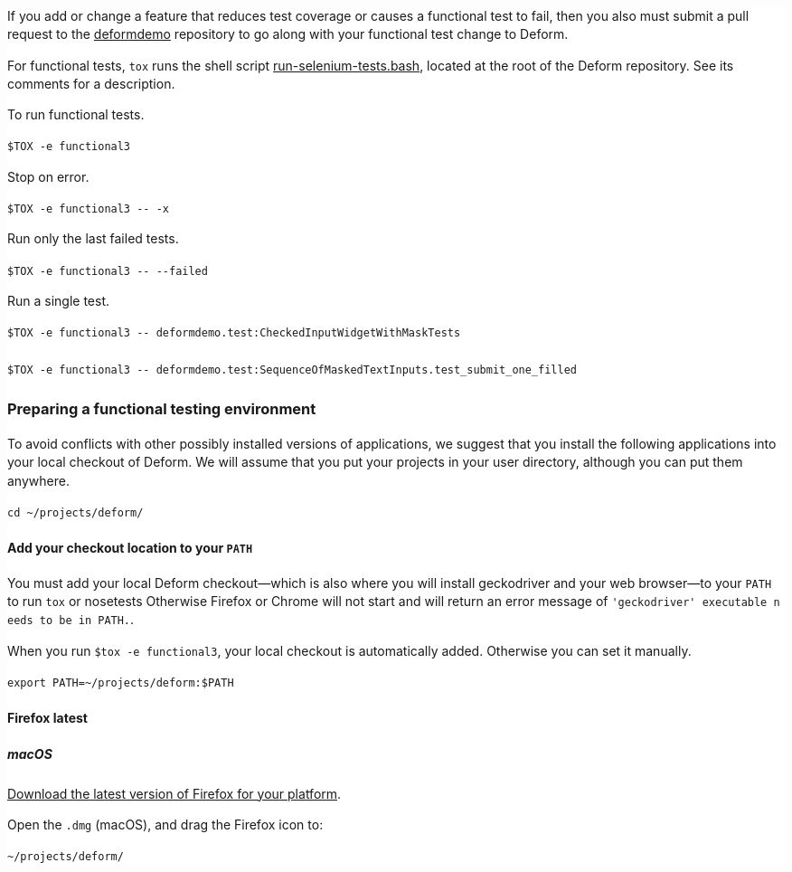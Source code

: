 If you add or change a feature that reduces test coverage or causes a functional test to fail, then you also must submit a pull request to the [deformdemo](https://github.com/pylons/deformdemo) repository to go along with your functional test change to Deform.

For functional tests, `tox` runs the shell script [run-selenium-tests.bash](https://github.com/Pylons/deform/blob/master/run-selenium-tests.bash), located at the root of the Deform repository.
See its comments for a description.

To run functional tests.

    $TOX -e functional3

Stop on error.

    $TOX -e functional3 -- -x

Run only the last failed tests.

    $TOX -e functional3 -- --failed

Run a single test.

    $TOX -e functional3 -- deformdemo.test:CheckedInputWidgetWithMaskTests

    $TOX -e functional3 -- deformdemo.test:SequenceOfMaskedTextInputs.test_submit_one_filled


### Preparing a functional testing environment

To avoid conflicts with other possibly installed versions of applications, we suggest that you install the following applications into your local checkout of Deform.
We will assume that you put your projects in your user directory, although you can put them anywhere.

    cd ~/projects/deform/


#### Add your checkout location to your `PATH`

You must add your local Deform checkout—which is also where you will install geckodriver and your web browser—to your `PATH` to run `tox` or nosetests
Otherwise Firefox or Chrome will not start and will return an error message of `'geckodriver' executable needs to be in PATH.`.

When you run `$tox -e functional3`, your local checkout is automatically added.
Otherwise you can set it manually. 

    export PATH=~/projects/deform:$PATH


#### Firefox latest

##### macOS

[Download the latest version of Firefox for your platform](https://www.mozilla.org/en-US/firefox/all/).

Open the `.dmg` (macOS), and drag the Firefox icon to:

    ~/projects/deform/
